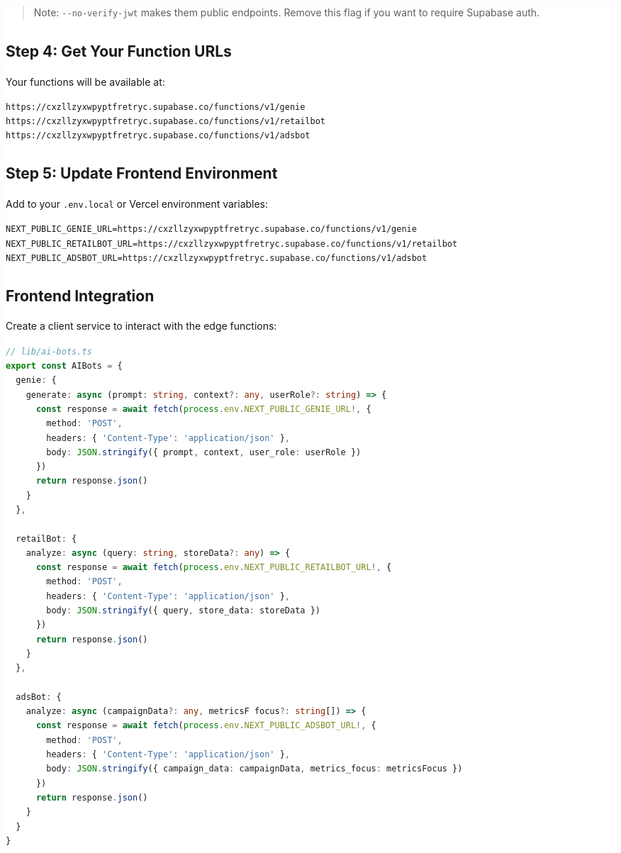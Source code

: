 > Note: `--no-verify-jwt` makes them public endpoints. Remove this flag if you want to require Supabase auth.

## Step 4: Get Your Function URLs

Your functions will be available at:

```
https://cxzllzyxwpyptfretryc.supabase.co/functions/v1/genie
https://cxzllzyxwpyptfretryc.supabase.co/functions/v1/retailbot
https://cxzllzyxwpyptfretryc.supabase.co/functions/v1/adsbot
```

## Step 5: Update Frontend Environment

Add to your `.env.local` or Vercel environment variables:

```env
NEXT_PUBLIC_GENIE_URL=https://cxzllzyxwpyptfretryc.supabase.co/functions/v1/genie
NEXT_PUBLIC_RETAILBOT_URL=https://cxzllzyxwpyptfretryc.supabase.co/functions/v1/retailbot
NEXT_PUBLIC_ADSBOT_URL=https://cxzllzyxwpyptfretryc.supabase.co/functions/v1/adsbot
```

## Frontend Integration

Create a client service to interact with the edge functions:

```typescript
// lib/ai-bots.ts
export const AIBots = {
  genie: {
    generate: async (prompt: string, context?: any, userRole?: string) => {
      const response = await fetch(process.env.NEXT_PUBLIC_GENIE_URL!, {
        method: 'POST',
        headers: { 'Content-Type': 'application/json' },
        body: JSON.stringify({ prompt, context, user_role: userRole })
      })
      return response.json()
    }
  },

  retailBot: {
    analyze: async (query: string, storeData?: any) => {
      const response = await fetch(process.env.NEXT_PUBLIC_RETAILBOT_URL!, {
        method: 'POST',
        headers: { 'Content-Type': 'application/json' },
        body: JSON.stringify({ query, store_data: storeData })
      })
      return response.json()
    }
  },

  adsBot: {
    analyze: async (campaignData?: any, metricsF focus?: string[]) => {
      const response = await fetch(process.env.NEXT_PUBLIC_ADSBOT_URL!, {
        method: 'POST',
        headers: { 'Content-Type': 'application/json' },
        body: JSON.stringify({ campaign_data: campaignData, metrics_focus: metricsFocus })
      })
      return response.json()
    }
  }
}
```
